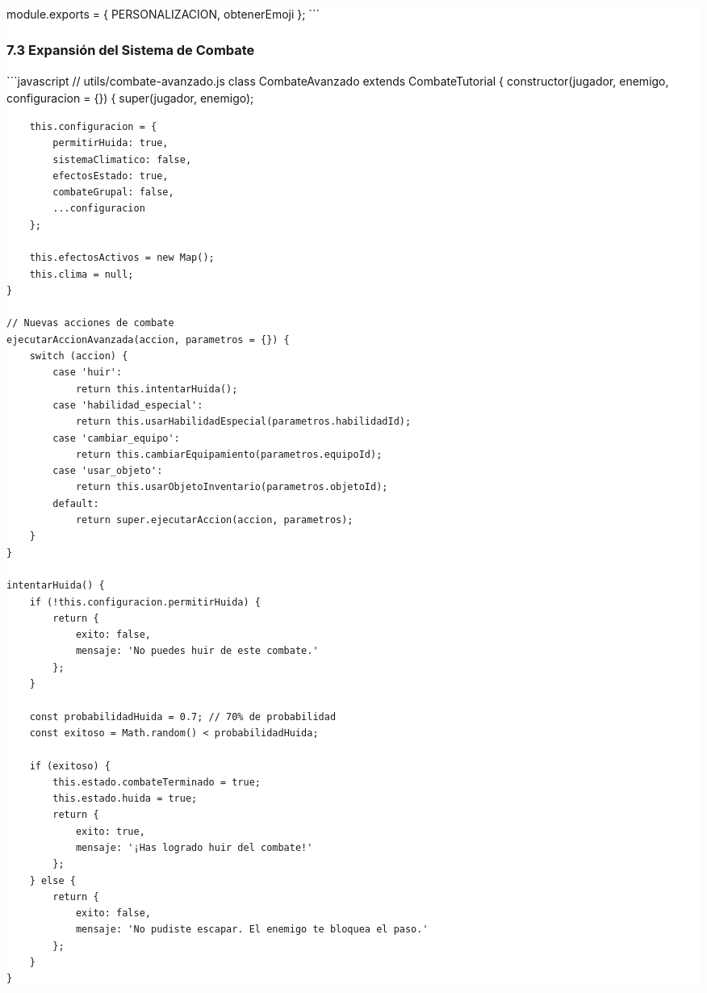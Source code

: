module.exports = { PERSONALIZACION, obtenerEmoji };
\`\`\`

### 7.3 Expansión del Sistema de Combate

\`\`\`javascript
// utils/combate-avanzado.js
class CombateAvanzado extends CombateTutorial {
    constructor(jugador, enemigo, configuracion = {}) {
        super(jugador, enemigo);
        
        this.configuracion = {
            permitirHuida: true,
            sistemaClimatico: false,
            efectosEstado: true,
            combateGrupal: false,
            ...configuracion
        };
        
        this.efectosActivos = new Map();
        this.clima = null;
    }
    
    // Nuevas acciones de combate
    ejecutarAccionAvanzada(accion, parametros = {}) {
        switch (accion) {
            case 'huir':
                return this.intentarHuida();
            case 'habilidad_especial':
                return this.usarHabilidadEspecial(parametros.habilidadId);
            case 'cambiar_equipo':
                return this.cambiarEquipamiento(parametros.equipoId);
            case 'usar_objeto':
                return this.usarObjetoInventario(parametros.objetoId);
            default:
                return super.ejecutarAccion(accion, parametros);
        }
    }
    
    intentarHuida() {
        if (!this.configuracion.permitirHuida) {
            return {
                exito: false,
                mensaje: 'No puedes huir de este combate.'
            };
        }
        
        const probabilidadHuida = 0.7; // 70% de probabilidad
        const exitoso = Math.random() < probabilidadHuida;
        
        if (exitoso) {
            this.estado.combateTerminado = true;
            this.estado.huida = true;
            return {
                exito: true,
                mensaje: '¡Has logrado huir del combate!'
            };
        } else {
            return {
                exito: false,
                mensaje: 'No pudiste escapar. El enemigo te bloquea el paso.'
            };
        }
    }
    